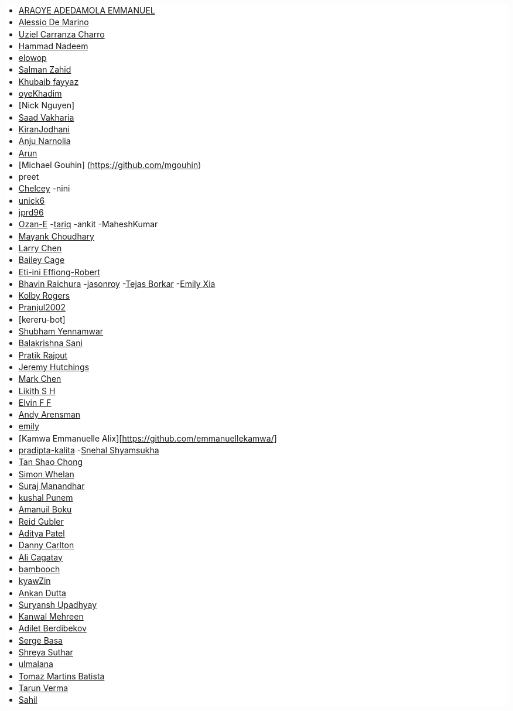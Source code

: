 -   [ARAOYE ADEDAMOLA EMMANUEL](https://github.com/adeymoe)
-   [Alessio De Marino](https://github.com/AlessioDeMarino)
-   [Uziel Carranza Charro](https://github.com/UzielCarranza)
-   [Hammad Nadeem](https://github.com/Hammadnadeem145)
-   [elowop](https://github.com/elowop)
-   [Salman Zahid](https://github.com/no9no9no9)
-   [Khubaib fayyaz](https://github.com/khubaib-fayaz)
-   [oyeKhadim](https://github.com/oyeKhadim)
-   [Nick Nguyen]
-   [Saad Vakharia](https://github.com/SaadVakharia)
-   [KiranJodhani](https://github.com/KiranJodhani)
-   [Anju Narnolia](https://github.com/Anju3750)
-   [Arun](https://github.com/darkclown97)
-   [Michael Gouhin] (https://github.com/mgouhin)
-   preet
-   [Chelcey](https://github.com/cguptail)
    -nini
-   [unick6](https://github.com/unick6)
-   [jprd96](https://github.com/jprd96)
-   [Ozan-E](https://github.com/Ozan-Ekinci) -[tariq](https://github.com/tariqBysl)
    -ankit
    -MaheshKumar
-   [Mayank Choudhary](https://github.com/Mayankchoudhary294)
-   [Larry Chen](https://github.com/clazzy0)
-   [Bailey Cage](https://github.com/bvcage)
-   [Eti-ini Effiong-Robert](https://github.com/eti-iniER)
-   [Bhavin Raichura](https://github.com/BhavinRaichura) -[jasonroy](https://github.com/jasonroy) -[Tejas Borkar](https://github.com/tejas-borkar22/) -[Emily Xia](https://github.com/emiilyxiia)
-   [Kolby Rogers](https://github.com/kolbyrogers)
-   [Pranjul2002](https://github.com/Pranjul2002)
-   [kereru-bot]
-   [Shubham Yennamwar](https://github.com/justshubham07)
-   [Balakrishna Sani](https://github.com/sanibalakrishna)
-   [Pratik Rajput](https://github.com/prrajput1199)
-   [Jeremy Hutchings](https://github.com/jhutchings99)
-   [Mark Chen](https://github.com/ZeroMarker)
-   [Likith S H](https://github.com/likithkun)
-   [Elvin F F](https://github.com/cider23)
-   [Andy Arensman](https://github.com/andyarensman)
-   [emily](https://github.com/Yingemily)
-   [Kamwa Emmanuelle Alix][https://github.com/emmanuellekamwa/]
-   [pradipta-kalita](https://github.com/pradipta-kalita) -[Snehal Shyamsukha](https://github.com/snehal-shyamsukha)
-   [Tan Shao Chong](https://github.com/ackselz)
-   [Simon Whelan](https://github.com/siwhelan)
-   [Suraj Manandhar](https://github.com/jarusman)
-   [kushal Punem](https://github.com/kushal-punem)
-   [Amanuil Boku](https://github.com/amanuil)
-   [Reid Gubler](https://github.com/reidemption)
-   [Aditya Patel](https://github.com/cacti23)
-   [Danny Carlton](https://github.com/thedannycarlton)
-   [Ali Cagatay](https://github.com/alicagatay)
-   [bambooch](https://github.com/bambooch)
-   [kyawZin](https://github.com/kyawZin24)
-   [ Ankan Dutta ](https://github.com/FullMetalChains)
-   [Suryansh Upadhyay](https://github.com/linneszyx)
-   [Kanwal Mehreen](https://github.com/kawiiii)
-   [Adilet Berdibekov](https://github.com/berdibekovadilet)
-   [Serge Basa](https://github.com/stikkas)
-   [Shreya Suthar](https://github.com/shreyasuthar655)
-   [ulmalana](https://github.com/ulmalana)
-   [Tomaz Martins Batista](https://github.com/Tomaz5556)
-   [Tarun Verma](https://github.com/tarun388)
-   [Sahil](https://github.com/sahil-1729)